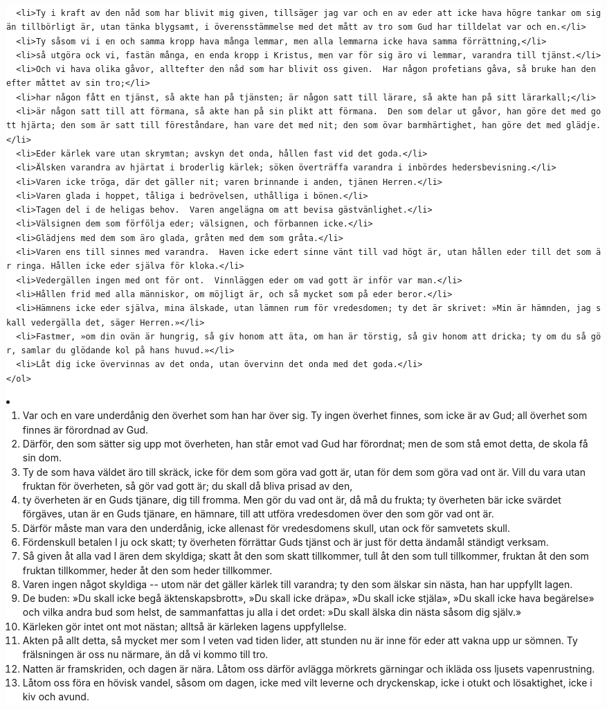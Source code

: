       <li>Ty i kraft av den nåd som har blivit mig given, tillsäger jag var och en av eder att icke hava högre tankar om sig än tillbörligt är, utan tänka blygsamt, i överensstämmelse med det mått av tro som Gud har tilldelat var och en.</li>
      <li>Ty såsom vi i en och samma kropp hava många lemmar, men alla lemmarna icke hava samma förrättning,</li>
      <li>så utgöra ock vi, fastän många, en enda kropp i Kristus, men var för sig äro vi lemmar, varandra till tjänst.</li>
      <li>Och vi hava olika gåvor, alltefter den nåd som har blivit oss given.  Har någon profetians gåva, så bruke han den efter måttet av sin tro;</li>
      <li>har någon fått en tjänst, så akte han på tjänsten; är någon satt till lärare, så akte han på sitt lärarkall;</li>
      <li>är någon satt till att förmana, så akte han på sin plikt att förmana.  Den som delar ut gåvor, han göre det med gott hjärta; den som är satt till föreståndare, han vare det med nit; den som övar barmhärtighet, han göre det med glädje.</li>
      <li>Eder kärlek vare utan skrymtan; avskyn det onda, hållen fast vid det goda.</li>
      <li>Älsken varandra av hjärtat i broderlig kärlek; söken överträffa varandra i inbördes hedersbevisning.</li>
      <li>Varen icke tröga, där det gäller nit; varen brinnande i anden, tjänen Herren.</li>
      <li>Varen glada i hoppet, tåliga i bedrövelsen, uthålliga i bönen.</li>
      <li>Tagen del i de heligas behov.  Varen angelägna om att bevisa gästvänlighet.</li>
      <li>Välsignen dem som förfölja eder; välsignen, och förbannen icke.</li>
      <li>Glädjens med dem som äro glada, gråten med dem som gråta.</li>
      <li>Varen ens till sinnes med varandra.  Haven icke edert sinne vänt till vad högt är, utan hållen eder till det som är ringa. Hållen icke eder själva för kloka.</li>
      <li>Vedergällen ingen med ont för ont.  Vinnläggen eder om vad gott är inför var man.</li>
      <li>Hållen frid med alla människor, om möjligt är, och så mycket som på eder beror.</li>
      <li>Hämnens icke eder själva, mina älskade, utan lämnen rum för vredesdomen; ty det är skrivet: »Min är hämnden, jag skall vedergälla det, säger Herren.»</li>
      <li>Fastmer, »om din ovän är hungrig, så giv honom att äta, om han är törstig, så giv honom att dricka; ty om du så gör, samlar du glödande kol på hans huvud.»</li>
      <li>Låt dig icke övervinnas av det onda, utan övervinn det onda med det goda.</li>
    </ol>
  </li>
  <li>
    <ol>
      <li>Var och en vare underdånig den överhet som han har över sig.  Ty ingen överhet finnes, som icke är av Gud; all överhet som finnes är förordnad av Gud.</li>
      <li>Därför, den som sätter sig upp mot överheten, han står emot vad Gud har förordnat; men de som stå emot detta, de skola få sin dom.</li>
      <li>Ty de som hava väldet äro till skräck, icke för dem som göra vad gott är, utan för dem som göra vad ont är.  Vill du vara utan fruktan för överheten, så gör vad gott är; du skall då bliva prisad av den,</li>
      <li>ty överheten är en Guds tjänare, dig till fromma.  Men gör du vad ont är, då må du frukta; ty överheten bär icke svärdet förgäves, utan är en Guds tjänare, en hämnare, till att utföra vredesdomen över den som gör vad ont är.</li>
      <li>Därför måste man vara den underdånig, icke allenast för vredesdomens skull, utan ock för samvetets skull.</li>
      <li>Fördenskull betalen I ju ock skatt; ty överheten förrättar Guds tjänst och är just för detta ändamål ständigt verksam.</li>
      <li>Så given åt alla vad I ären dem skyldiga; skatt åt den som skatt tillkommer, tull åt den som tull tillkommer, fruktan åt den som fruktan tillkommer, heder åt den som heder tillkommer.</li>
      <li>Varen ingen något skyldiga -- utom när det gäller kärlek till varandra; ty den som älskar sin nästa, han har uppfyllt lagen.</li>
      <li>De buden: »Du skall icke begå äktenskapsbrott», »Du skall icke dräpa», »Du skall icke stjäla», »Du skall icke hava begärelse» och vilka andra bud som helst, de sammanfattas ju alla i det ordet: »Du skall älska din nästa såsom dig själv.»</li>
      <li>Kärleken gör intet ont mot nästan; alltså är kärleken lagens uppfyllelse.</li>
      <li>Akten på allt detta, så mycket mer som I veten vad tiden lider, att stunden nu är inne för eder att vakna upp ur sömnen.  Ty frälsningen är oss nu närmare, än då vi kommo till tro.</li>
      <li>Natten är framskriden, och dagen är nära.  Låtom oss därför avlägga mörkrets gärningar och ikläda oss ljusets vapenrustning.</li>
      <li>Låtom oss föra en hövisk vandel, såsom om dagen, icke med vilt leverne och dryckenskap, icke i otukt och lösaktighet, icke i kiv och avund.</li>